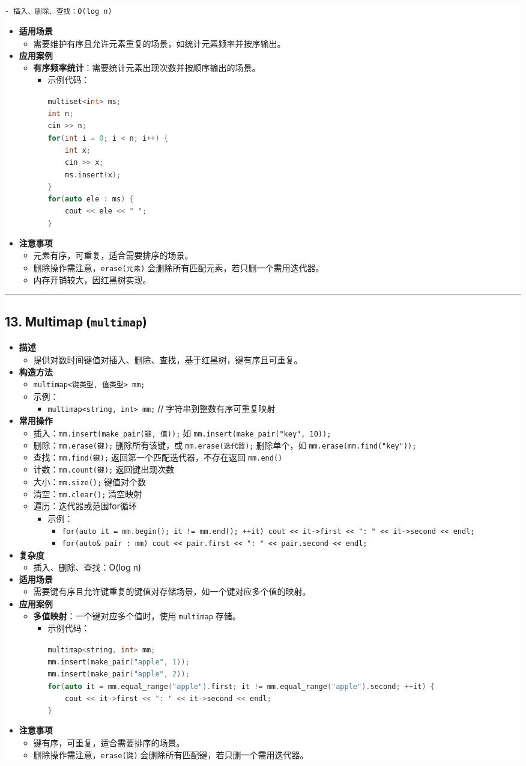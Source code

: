     - 插入、删除、查找：O(log n)
  - **适用场景**
    - 需要维护有序且允许元素重复的场景，如统计元素频率并按序输出。
  - **应用案例**
    - **有序频率统计**：需要统计元素出现次数并按顺序输出的场景。
      - 示例代码：
        ```cpp
        multiset<int> ms;
        int n;
        cin >> n;
        for(int i = 0; i < n; i++) {
            int x;
            cin >> x;
            ms.insert(x);
        }
        for(auto ele : ms) {
            cout << ele << " ";
        }
        ```
  - **注意事项**
    - 元素有序，可重复，适合需要排序的场景。
    - 删除操作需注意，`erase(元素)` 会删除所有匹配元素，若只删一个需用迭代器。
    - 内存开销较大，因红黑树实现。

---

## 13. Multimap (`multimap`)

  - **描述**
    - 提供对数时间键值对插入、删除、查找，基于红黑树，键有序且可重复。
  - **构造方法**
    - `multimap<键类型, 值类型> mm;`
    - 示例：
      - `multimap<string, int> mm;` // 字符串到整数有序可重复映射
  - **常用操作**
    - 插入：`mm.insert(make_pair(键, 值));` 如 `mm.insert(make_pair("key", 10));`
    - 删除：`mm.erase(键);` 删除所有该键，或 `mm.erase(迭代器);` 删除单个，如 `mm.erase(mm.find("key"));`
    - 查找：`mm.find(键);` 返回第一个匹配迭代器，不存在返回 `mm.end()`
    - 计数：`mm.count(键);` 返回键出现次数
    - 大小：`mm.size();` 键值对个数
    - 清空：`mm.clear();` 清空映射
    - 遍历：迭代器或范围for循环
      - 示例：
        - `for(auto it = mm.begin(); it != mm.end(); ++it) cout << it->first << ": " << it->second << endl;`
        - `for(auto& pair : mm) cout << pair.first << ": " << pair.second << endl;`
  - **复杂度**
    - 插入、删除、查找：O(log n)
  - **适用场景**
    - 需要键有序且允许键重复的键值对存储场景，如一个键对应多个值的映射。
  - **应用案例**
    - **多值映射**：一个键对应多个值时，使用 `multimap` 存储。
      - 示例代码：
        ```cpp
        multimap<string, int> mm;
        mm.insert(make_pair("apple", 1));
        mm.insert(make_pair("apple", 2));
        for(auto it = mm.equal_range("apple").first; it != mm.equal_range("apple").second; ++it) {
            cout << it->first << ": " << it->second << endl;
        }
        ```
  - **注意事项**
    - 键有序，可重复，适合需要排序的场景。
    - 删除操作需注意，`erase(键)` 会删除所有匹配键，若只删一个需用迭代器。